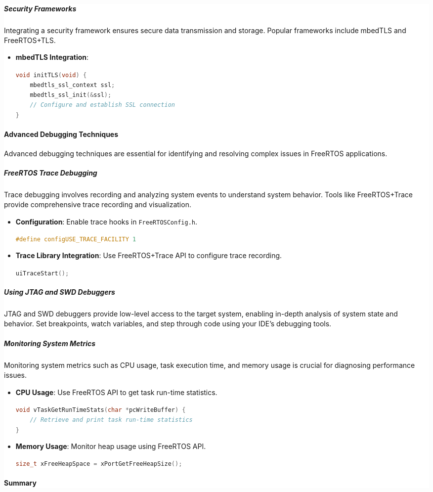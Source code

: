 ##### Security Frameworks

Integrating a security framework ensures secure data transmission and storage. Popular frameworks include mbedTLS and FreeRTOS+TLS.

- **mbedTLS Integration**:
  ```c++
  void initTLS(void) {
      mbedtls_ssl_context ssl;
      mbedtls_ssl_init(&ssl);
      // Configure and establish SSL connection
  }
  ```

#### Advanced Debugging Techniques

Advanced debugging techniques are essential for identifying and resolving complex issues in FreeRTOS applications.

##### FreeRTOS Trace Debugging

Trace debugging involves recording and analyzing system events to understand system behavior. Tools like FreeRTOS+Trace provide comprehensive trace recording and visualization.

- **Configuration**: Enable trace hooks in `FreeRTOSConfig.h`.
  ```c++
  #define configUSE_TRACE_FACILITY 1
  ```

- **Trace Library Integration**: Use FreeRTOS+Trace API to configure trace recording.
  ```c++
  uiTraceStart();
  ```

##### Using JTAG and SWD Debuggers

JTAG and SWD debuggers provide low-level access to the target system, enabling in-depth analysis of system state and behavior. Set breakpoints, watch variables, and step through code using your IDE’s debugging tools.

##### Monitoring System Metrics

Monitoring system metrics such as CPU usage, task execution time, and memory usage is crucial for diagnosing performance issues.

- **CPU Usage**: Use FreeRTOS API to get task run-time statistics.
  ```c++
  void vTaskGetRunTimeStats(char *pcWriteBuffer) {
      // Retrieve and print task run-time statistics
  }
  ```

- **Memory Usage**: Monitor heap usage using FreeRTOS API.
  ```c++
  size_t xFreeHeapSpace = xPortGetFreeHeapSize();
  ```

#### Summary
